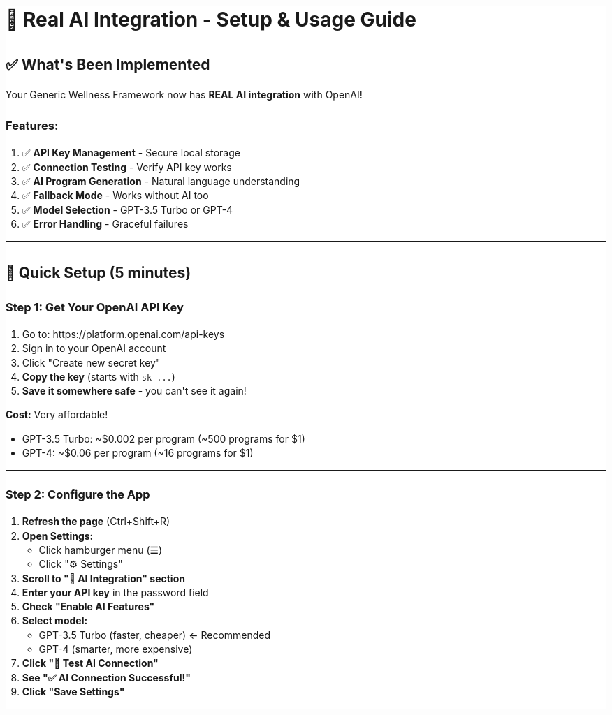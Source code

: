 # 🤖 Real AI Integration - Setup & Usage Guide

## ✅ What's Been Implemented

Your Generic Wellness Framework now has **REAL AI integration** with OpenAI!

### **Features:**
1. ✅ **API Key Management** - Secure local storage
2. ✅ **Connection Testing** - Verify API key works
3. ✅ **AI Program Generation** - Natural language understanding
4. ✅ **Fallback Mode** - Works without AI too
5. ✅ **Model Selection** - GPT-3.5 Turbo or GPT-4
6. ✅ **Error Handling** - Graceful failures

---

## 🚀 Quick Setup (5 minutes)

### **Step 1: Get Your OpenAI API Key**

1. Go to: https://platform.openai.com/api-keys
2. Sign in to your OpenAI account
3. Click "Create new secret key"
4. **Copy the key** (starts with `sk-...`)
5. **Save it somewhere safe** - you can't see it again!

**Cost:** Very affordable!
- GPT-3.5 Turbo: ~$0.002 per program (~500 programs for $1)
- GPT-4: ~$0.06 per program (~16 programs for $1)

---

### **Step 2: Configure the App**

1. **Refresh the page** (Ctrl+Shift+R)
2. **Open Settings:**
   - Click hamburger menu (☰)
   - Click "⚙️ Settings"
3. **Scroll to "🤖 AI Integration" section**
4. **Enter your API key** in the password field
5. **Check "Enable AI Features"**
6. **Select model:**
   - GPT-3.5 Turbo (faster, cheaper) ← Recommended
   - GPT-4 (smarter, more expensive)
7. **Click "🔌 Test AI Connection"**
8. **See "✅ AI Connection Successful!"**
9. **Click "Save Settings"**

---
